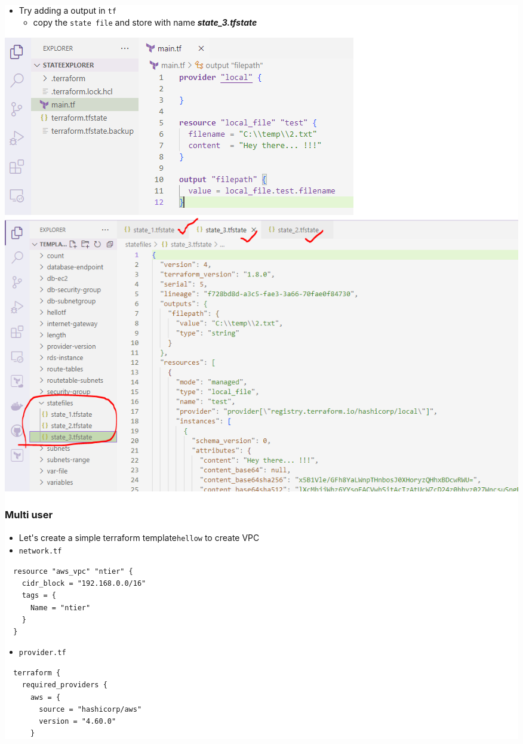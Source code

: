 * Try adding a output in `tf`
  * copy the `state file` and store with name _**state_3.tfstate**_

![alt text](shots/86.PNG)
![alt text](shots/87.PNG)

### Multi user

* Let's create a simple terraform template`hellow` to create VPC
* `network.tf`
```
  resource "aws_vpc" "ntier" {
    cidr_block = "192.168.0.0/16"
    tags = {
      Name = "ntier"
    }
  }
```
* `provider.tf`
```
  terraform {
    required_providers {
      aws = {
        source = "hashicorp/aws"
        version = "4.60.0"
      }
```